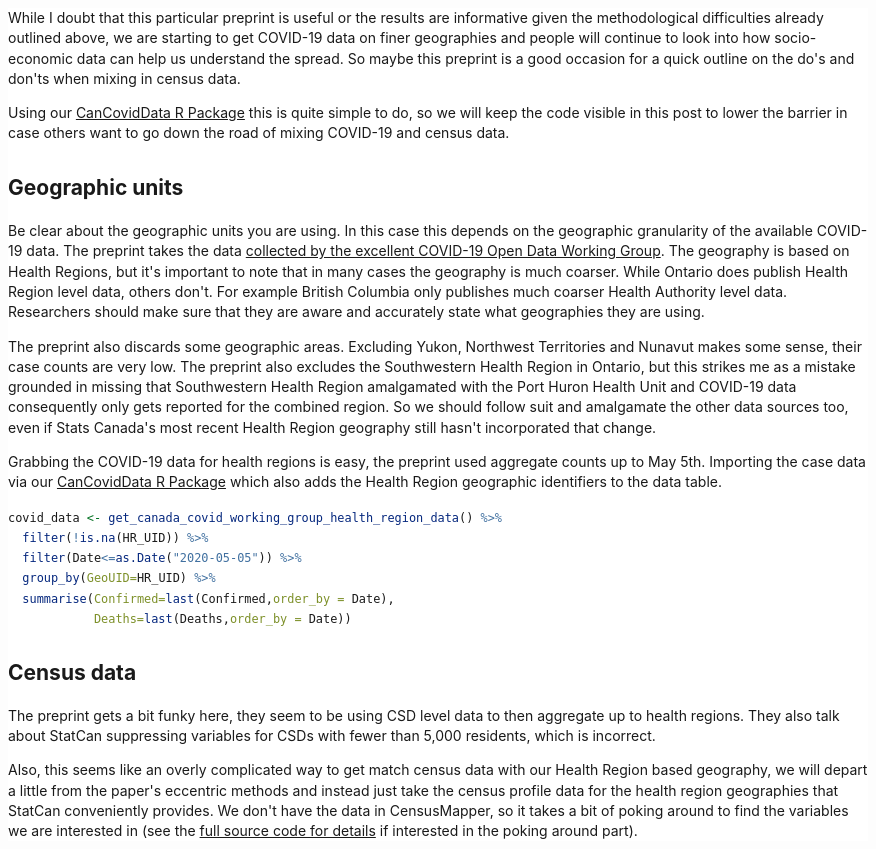 While I doubt that this particular preprint is useful or the results are informative given the methodological difficulties already outlined above, we are starting to get COVID-19 data on finer geographies and people will continue to look into how socio-economic data can help us understand the spread. So maybe this preprint is a good occasion for a quick outline on the do's and don'ts when mixing in census data.

Using our [CanCovidData R Package](https://mountainmath.github.io/CanCovidData/) this is quite simple to do, so we will keep the code visible in this post to lower the barrier in case others want to go down the road of mixing COVID-19 and census data.

## Geographic units
Be clear about the geographic units you are using. In this case this depends on the geographic granularity of the available COVID-19 data. The preprint takes the data [collected by the excellent COVID-19 Open Data Working Group](https://github.com/ishaberry/Covid19Canada). The geography is based on Health Regions, but it's important to note that in many cases the geography is much coarser. While Ontario does publish Health Region level data, others don't. For example British Columbia only publishes much coarser Health Authority level data. Researchers should make sure that they are aware and accurately state what geographies they are using.

The preprint also discards some geographic areas. Excluding Yukon, Northwest Territories and Nunavut makes some sense, their case counts are very low. The preprint also excludes the Southwestern Health Region in Ontario, but this strikes me as a mistake grounded in missing that Southwestern Health Region amalgamated with the Port Huron Health Unit and COVID-19 data consequently only gets reported for the combined region. So we should follow suit and amalgamate the other data sources too, even if Stats Canada's most recent Health Region geography still hasn't incorporated that change.

Grabbing the COVID-19 data for health regions is easy, the preprint used aggregate counts up to May 5th. Importing the case data via our [CanCovidData R Package](https://mountainmath.github.io/CanCovidData/) which also adds the Health Region geographic identifiers to the data table.


```r
covid_data <- get_canada_covid_working_group_health_region_data() %>%
  filter(!is.na(HR_UID)) %>%
  filter(Date<=as.Date("2020-05-05")) %>%
  group_by(GeoUID=HR_UID) %>%
  summarise(Confirmed=last(Confirmed,order_by = Date),
            Deaths=last(Deaths,order_by = Date)) 
```


## Census data
The preprint gets a bit funky here, they seem to be using CSD level data to then aggregate up to health regions. They also talk about StatCan suppressing variables for CSDs with fewer than 5,000 residents, which is incorrect.

Also, this seems like an overly complicated way to get match census data with our Health Region based geography, we will depart a little from the paper's eccentric methods and instead just take the census profile data for the health region geographies that StatCan conveniently provides. We don't have the data in CensusMapper, so it takes a bit of poking around to find the variables we are interested in (see the [full source code for details](https://github.com/mountainMath/doodles/blob/master/content/posts/2020-05-27-on-mixing-covid-19-and-census-data.Rmarkdown) if interested in the poking around part).
